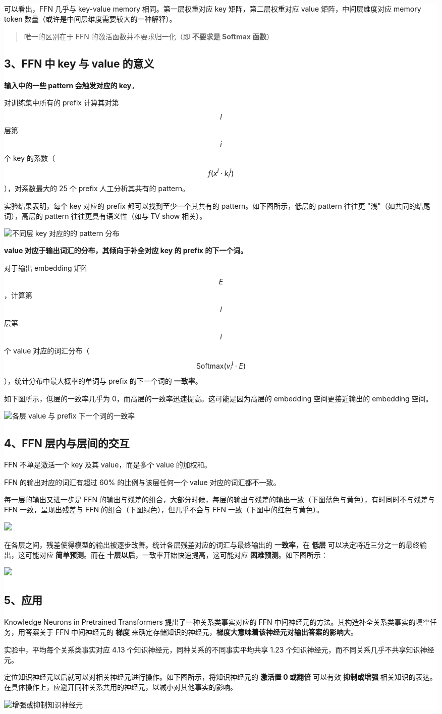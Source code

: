 可以看出，FFN 几乎与 key-value memory 相同。第一层权重对应 key 矩阵，第二层权重对应 value 矩阵，中间层维度对应 memory token 数量（或许是中间层维度需要较大的一种解释）。

> 唯一的区别在于 FFN 的激活函数并不要求归一化（即 **不要求是 Softmax 函数**）


## 3、FFN 中 key 与 value 的意义

**输入中的一些 pattern 会触发对应的 key**。

对训练集中所有的 prefix 计算其对第 $$l$$ 层第 $$i$$ 个 key 的系数（$$f(x^l\cdot k_i^l)$$），对系数最大的 25 个 prefix 人工分析其共有的 pattern。

实验结果表明，每个 key 对应的 prefix 都可以找到至少一个其共有的 pattern。如下图所示，低层的 pattern 往往更 "浅"（如共同的结尾词），高层的 pattern 往往更具有语义性（如与 TV show 相关）。

![不同层 key 对应的的 pattern 分布](https://pic1.zhimg.com/80/v2-665bac00463d42ba9e4740693d977400_720w.webp)

**value 对应于输出词汇的分布，其倾向于补全对应 key 的 prefix 的下一个词。**

对于输出 embedding 矩阵 $$E$$，计算第 $$l$$ 层第 $$i$$ 个 value 对应的词汇分布（$$\text{Softmax}(v_i^l\cdot E)$$），统计分布中最大概率的单词与 prefix 的下一个词的 **一致率**。

如下图所示，低层的一致率几乎为 0，而高层的一致率迅速提高。这可能是因为高层的 embedding 空间更接近输出的 embedding 空间。

![各层 value 与 prefix 下一个词的一致率](https://pic1.zhimg.com/80/v2-85a9933af777a2698023543d60592860_720w.webp)


## 4、FFN 层内与层间的交互

FFN 不单是激活一个 key 及其 value，而是多个 value 的加权和。

FFN 的输出对应的词汇有超过 60% 的比例与该层任何一个 value 对应的词汇都不一致。

每一层的输出又进一步是 FFN 的输出与残差的组合，大部分时候，每层的输出与残差的输出一致（下图蓝色与黄色），有时同时不与残差与 FFN 一致，呈现出残差与 FFN 的组合（下图绿色），但几乎不会与 FFN 一致（下图中的红色与黄色）。

![](https://pic1.zhimg.com/80/v2-1273275ea3c1d710221457ddf93f13fc_720w.webp)

在各层之间，残差使得模型的输出被逐步改善。统计各层残差对应的词汇与最终输出的 **一致率**，在 **低层** 可以决定将近三分之一的最终输出，这可能对应 **简单预测**。而在 **十层以后**，一致率开始快速提高，这可能对应 **困难预测**。如下图所示：

![](https://pic3.zhimg.com/80/v2-89668c7f2804ccc815c1052fd0338552_720w.webp)

## 5、应用

Knowledge Neurons in Pretrained Transformers 提出了一种关系类事实对应的 FFN 中间神经元的方法。其构造补全关系类事实的填空任务，用答案关于 FFN 中间神经元的 **梯度** 来确定存储知识的神经元，**梯度大意味着该神经元对输出答案的影响大**。

实验中，平均每个关系类事实对应 4.13 个知识神经元，同种关系的不同事实平均共享 1.23 个知识神经元，而不同关系几乎不共享知识神经元。

定位知识神经元以后就可以对相关神经元进行操作。如下图所示，将知识神经元的 **激活置 0 或翻倍** 可以有效 **抑制或增强** 相关知识的表达。在具体操作上，应避开同种关系共用的神经元，以减小对其他事实的影响。

![增强或抑制知识神经元](https://pic2.zhimg.com/80/v2-e34dd93e492d345f79544e1b3ac03501_720w.webp)
